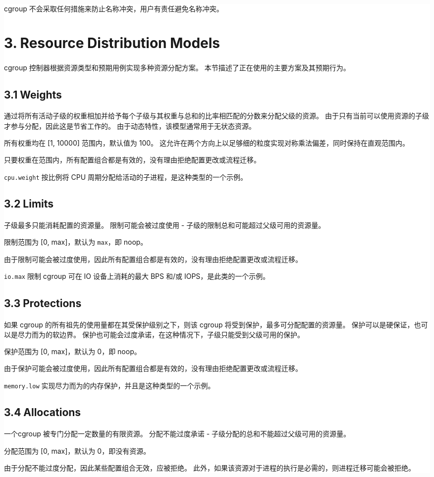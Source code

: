 cgroup 不会采取任何措施来防止名称冲突，用户有责任避免名称冲突。


# 3. Resource Distribution Models

cgroup 控制器根据资源类型和预期用例实现多种资源分配方案。
本节描述了正在使用的主要方案及其预期行为。


## 3.1 Weights

通过将所有活动子级的权重相加并给予每个子级与其权重与总和的比率相匹配的分数来分配父级的资源。
由于只有当前可以使用资源的子级才参与分配，因此这是节省工作的。
由于动态特性，该模型通常用于无状态资源。

所有权重均在 [1, 10000] 范围内，默认值为 100。
这允许在两个方向上以足够细的粒度实现对称乘法偏差，同时保持在直观范围内。

只要权重在范围内，所有配置组合都是有效的，没有理由拒绝配置更改或流程迁移。

`cpu.weight` 按比例将 CPU 周期分配给活动的子进程，是这种类型的一个示例。


## 3.2 Limits

子级最多只能消耗配置的资源量。
限制可能会被过度使用 - 子级的限制总和可能超过父级可用的资源量。

限制范围为 [0, max]，默认为 `max`，即 noop。

由于限制可能会被过度使用，因此所有配置组合都是有效的，没有理由拒绝配置更改或流程迁移。

`io.max` 限制 cgroup 可在 IO 设备上消耗的最大 BPS 和/或 IOPS，是此类的一个示例。


## 3.3 Protections

如果 cgroup 的所有祖先的使用量都在其受保护级别之下，则该 cgroup 将受到保护，最多可分配配置的资源量。
保护可以是硬保证，也可以是尽力而为的软边界。
保护也可能会过度承诺，在这种情况下，子级只能受到父级可用的保护。

保护范围为 [0, max]，默认为 0，即 noop。

由于保护可能会被过度使用，因此所有配置组合都是有效的，没有理由拒绝配置更改或流程迁移。

`memory.low` 实现尽力而为的内存保护，并且是这种类型的一个示例。


## 3.4 Allocations

一个cgroup 被专门分配一定数量的有限资源。
分配不能过度承诺 - 子级分配的总和不能超过父级可用的资源量。

分配范围为 [0, max]，默认为 0，即没有资源。

由于分配不能过度分配，因此某些配置组合无效，应被拒绝。
此外，如果该资源对于进程的执行是必需的，则进程迁移可能会被拒绝。
